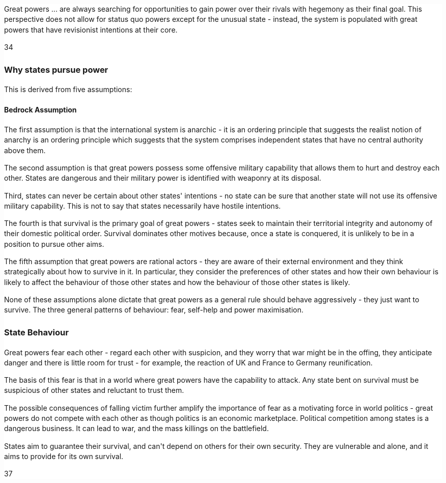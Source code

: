 Great powers ... are always searching for opportunities to gain power over their rivals with hegemony as their final goal. This perspective does not allow for status quo powers except for the unusual state - instead, the system is populated with great powers that have revisionist intentions at their core.

34
### Why states pursue power

This is derived from five assumptions:

#### Bedrock Assumption

The first assumption is that the international system is anarchic - it is an ordering principle that suggests the realist notion of anarchy is an ordering principle which suggests that the system comprises independent states that have no central authority above them.

The second assumption is that great powers possess some offensive military capability that allows them to hurt and destroy each other. States are dangerous and their military power is identified with weaponry at its disposal.

Third, states can never be certain about other states' intentions - no state can be sure that another state will not use its offensive military capability. This is not to say that states necessarily have hostile intentions.

The fourth is that survival is the primary goal of great powers - states seek to maintain their territorial integrity and autonomy of their domestic political order. Survival dominates other motives because, once a state is conquered, it is unlikely to be in a position to pursue other aims.

The fifth assumption that great powers are rational actors - they are aware of their external environment and they think strategically about how to survive in it. In particular, they consider the preferences of other states and how their own behaviour is likely to affect the behaviour of those other states and how the behaviour of those other states is likely.

None of these assumptions alone dictate that great powers as a general rule should behave aggressively - they just want to survive. The three general patterns of behaviour: fear, self-help and power maximisation.

### State Behaviour

Great powers fear each other - regard each other with suspicion, and they worry that war might be in the offing, they anticipate danger and there is little room for trust - for example, the reaction of UK and France to Germany reunification.

The basis of this fear is that in a world where great powers have the capability to attack. Any state bent on survival must be suspicious of other states and reluctant to trust them.

The possible consequences of falling victim further amplify the importance of fear as a motivating force in world politics - great powers do not compete with each other as though politics is an economic marketplace. Political competition among states is a dangerous business. It can lead to war, and the mass killings on the battlefield.

States aim to guarantee their survival, and can't depend on others for their own security. They are vulnerable and alone, and it aims to provide for its own survival.

37
